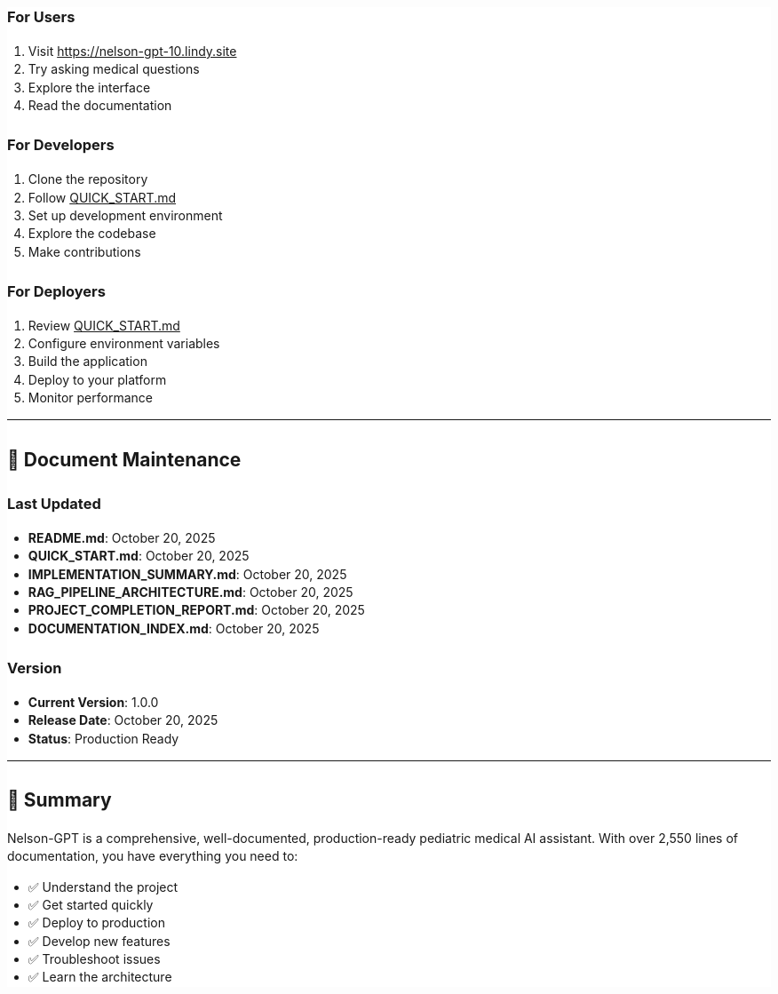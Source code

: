 ### For Users
1. Visit https://nelson-gpt-10.lindy.site
2. Try asking medical questions
3. Explore the interface
4. Read the documentation

### For Developers
1. Clone the repository
2. Follow [QUICK_START.md](QUICK_START.md)
3. Set up development environment
4. Explore the codebase
5. Make contributions

### For Deployers
1. Review [QUICK_START.md](QUICK_START.md#building-for-production)
2. Configure environment variables
3. Build the application
4. Deploy to your platform
5. Monitor performance

---

## 📝 Document Maintenance

### Last Updated
- **README.md**: October 20, 2025
- **QUICK_START.md**: October 20, 2025
- **IMPLEMENTATION_SUMMARY.md**: October 20, 2025
- **RAG_PIPELINE_ARCHITECTURE.md**: October 20, 2025
- **PROJECT_COMPLETION_REPORT.md**: October 20, 2025
- **DOCUMENTATION_INDEX.md**: October 20, 2025

### Version
- **Current Version**: 1.0.0
- **Release Date**: October 20, 2025
- **Status**: Production Ready

---

## 🎉 Summary

Nelson-GPT is a comprehensive, well-documented, production-ready pediatric medical AI assistant. With over 2,550 lines of documentation, you have everything you need to:

- ✅ Understand the project
- ✅ Get started quickly
- ✅ Deploy to production
- ✅ Develop new features
- ✅ Troubleshoot issues
- ✅ Learn the architecture
